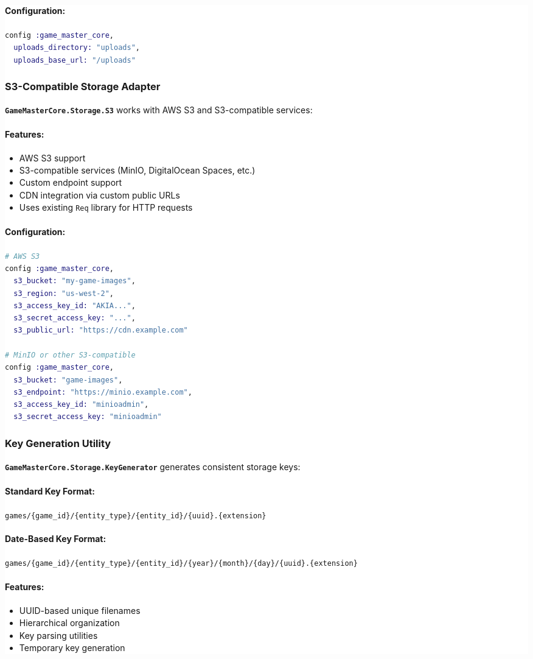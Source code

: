 #### Configuration:
```elixir
config :game_master_core,
  uploads_directory: "uploads",
  uploads_base_url: "/uploads"
```

### S3-Compatible Storage Adapter

**`GameMasterCore.Storage.S3`** works with AWS S3 and S3-compatible services:

#### Features:
- AWS S3 support
- S3-compatible services (MinIO, DigitalOcean Spaces, etc.)
- Custom endpoint support
- CDN integration via custom public URLs
- Uses existing `Req` library for HTTP requests

#### Configuration:
```elixir
# AWS S3
config :game_master_core,
  s3_bucket: "my-game-images",
  s3_region: "us-west-2",
  s3_access_key_id: "AKIA...",
  s3_secret_access_key: "...",
  s3_public_url: "https://cdn.example.com"

# MinIO or other S3-compatible
config :game_master_core,
  s3_bucket: "game-images",
  s3_endpoint: "https://minio.example.com",
  s3_access_key_id: "minioadmin",
  s3_secret_access_key: "minioadmin"
```

### Key Generation Utility

**`GameMasterCore.Storage.KeyGenerator`** generates consistent storage keys:

#### Standard Key Format:
```
games/{game_id}/{entity_type}/{entity_id}/{uuid}.{extension}
```

#### Date-Based Key Format:
```
games/{game_id}/{entity_type}/{entity_id}/{year}/{month}/{day}/{uuid}.{extension}
```

#### Features:
- UUID-based unique filenames
- Hierarchical organization
- Key parsing utilities
- Temporary key generation
